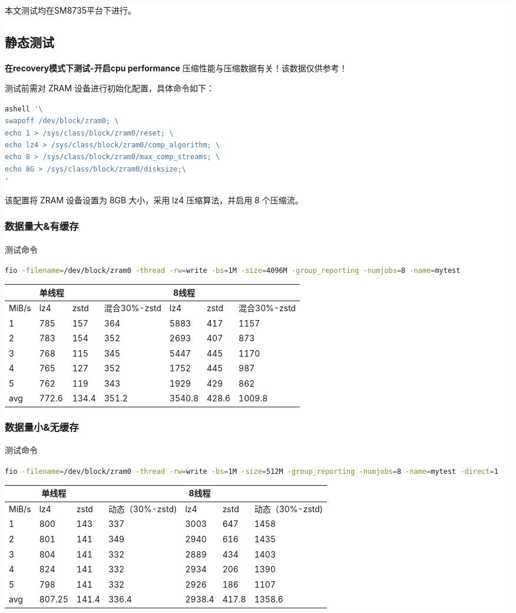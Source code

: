 
本文测试均在SM8735平台下进行。

## 静态测试

**在recovery模式下测试-开启cpu performance**
压缩性能与压缩数据有关！该数据仅供参考！

测试前需对 ZRAM 设备进行初始化配置，具体命令如下：

```bash
ashell '\
swapoff /dev/block/zram0; \
echo 1 > /sys/class/block/zram0/reset; \
echo lz4 > /sys/class/block/zram0/comp_algorithm; \
echo 8 > /sys/class/block/zram0/max_comp_streams; \
echo 8G > /sys/class/block/zram0/disksize;\
'
```

该配置将 ZRAM 设备设置为 8GB 大小，采用 lz4 压缩算法，并启用 8 个压缩流。

### 数据量大&有缓存

测试命令
```bash
fio -filename=/dev/block/zram0 -thread -rw=write -bs=1M -size=4096M -group_reporting -numjobs=8 -name=mytest
```

|       | 单线程   |       |            | 8线程    |       |            |
| ----- | ----- | ----- | ---------- | ------ | ----- | ---------- |
| MiB/s | lz4   | zstd  | 混合30%-zstd | lz4    | zstd  | 混合30%-zstd |
| 1     | 785   | 157   | 364        | 5883   | 417   | 1157       |
| 2     | 783   | 154   | 352        | 2693   | 407   | 873        |
| 3     | 768   | 115   | 345        | 5447   | 445   | 1170       |
| 4     | 765   | 127   | 352        | 1752   | 445   | 987        |
| 5     | 762   | 119   | 343        | 1929   | 429   | 862        |
| avg   | 772.6 | 134.4 | 351.2      | 3540.8 | 428.6 | 1009.8     |

### 数据量小&无缓存

测试命令
```bash
fio -filename=/dev/block/zram0 -thread -rw=write -bs=1M -size=512M -group_reporting -numjobs=8 -name=mytest -direct=1
```

|       | 单线程    |       |              | 8线程    |       |              |
| ----- | ------ | ----- | ------------ | ------ | ----- | ------------ |
| MiB/s | lz4    | zstd  | 动态（30%-zstd) | lz4    | zstd  | 动态（30%-zstd) |
| 1     | 800    | 143   | 337          | 3003   | 647   | 1458         |
| 2     | 801    | 141   | 349          | 2940   | 616   | 1435         |
| 3     | 804    | 141   | 332          | 2889   | 434   | 1403         |
| 4     | 824    | 141   | 332          | 2934   | 206   | 1390         |
| 5     | 798    | 141   | 332          | 2926   | 186   | 1107         |
| avg   | 807.25 | 141.4 | 336.4        | 2938.4 | 417.8 | 1358.6       |
